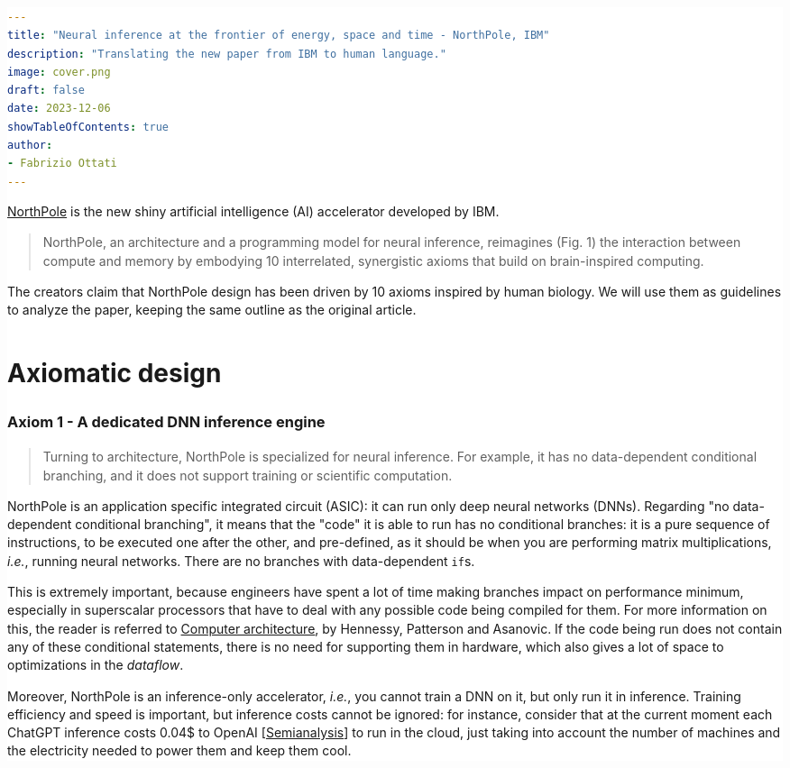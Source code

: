 ```yaml
---
title: "Neural inference at the frontier of energy, space and time - NorthPole, IBM"
description: "Translating the new paper from IBM to human language."
image: cover.png
draft: false
date: 2023-12-06
showTableOfContents: true
author:
- Fabrizio Ottati
---
```


[NorthPole](https://research.ibm.com/blog/northpole-ibm-ai-chip) is the new
shiny artificial intelligence (AI) accelerator developed by IBM. 

> NorthPole, an architecture and a programming model for neural inference,
reimagines (Fig. 1) the interaction between compute and memory by embodying 10
interrelated, synergistic axioms that build on brain-inspired computing.

The creators claim that NorthPole design has been driven by 10 axioms inspired
by human biology. We will use them as guidelines to analyze the paper, keeping
the same outline as the original article.

# Axiomatic design

### Axiom 1 - A dedicated DNN inference engine

> Turning to architecture, NorthPole is specialized for neural inference.  For
example, it has no data-dependent conditional branching, and it does not support
training or scientific computation.

NorthPole is an application specific integrated circuit (ASIC): it can run only
deep neural networks (DNNs). Regarding "no data-dependent conditional
branching", it means that the "code" it is able to run has no conditional
branches: it is a pure sequence of instructions, to be executed one after the
other, and pre-defined, as it should be when you are performing matrix
multiplications, _i.e._, running neural networks. There are no branches with
data-dependent `if`s.

This is extremely important, because engineers have spent a lot of time making
branches impact on performance minimum, especially in superscalar processors
that have to deal with any possible code being compiled for them. For more
information on this, the reader is referred to [Computer
architecture](https://books.google.it/books/about/Computer_Architecture.html?id=v3-1hVwHnHwC&redir_esc=y),
by Hennessy, Patterson and Asanovic. If the code being run does not contain
any of these conditional statements, there is no need for supporting them in 
hardware, which also gives a lot of space to optimizations in the _dataflow_.

Moreover, NorthPole is an inference-only accelerator, _i.e._, you cannot train a
DNN on it, but only run it in inference. Training efficiency and speed is
important, but inference costs cannot be ignored: for instance, consider that at
the current moment each ChatGPT inference costs 0.04$ to OpenAI
[[Semianalysis](https://www.semianalysis.com/p/the-inference-cost-of-search-disruption)]
to run in the cloud, just taking into account the number of machines and the
electricity needed to power them and keep them cool.

